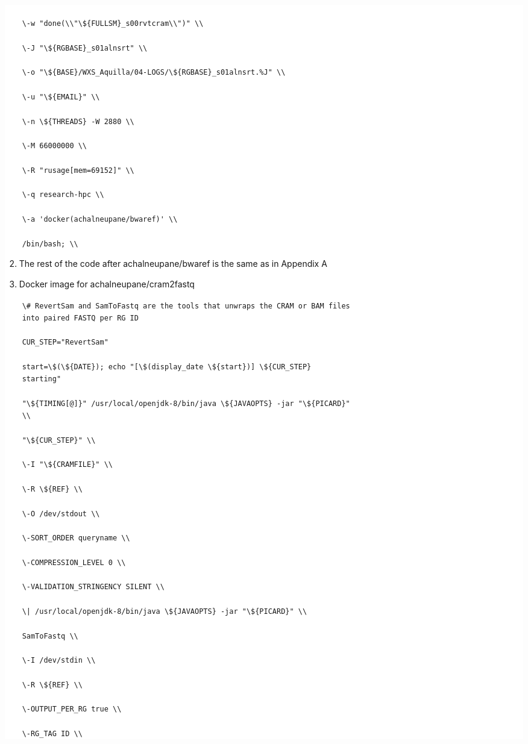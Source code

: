 ```

    \-w "done(\\"\${FULLSM}_s00rvtcram\\")" \\

    \-J "\${RGBASE}_s01alnsrt" \\

    \-o "\${BASE}/WXS_Aquilla/04-LOGS/\${RGBASE}_s01alnsrt.%J" \\

    \-u "\${EMAIL}" \\

    \-n \${THREADS} -W 2880 \\

    \-M 66000000 \\

    \-R "rusage[mem=69152]" \\

    \-q research-hpc \\

    \-a 'docker(achalneupane/bwaref)' \\

    /bin/bash; \\
```

2.  The rest of the code after achalneupane/bwaref is the same as in Appendix A

3.  Docker image for achalneupane/cram2fastq

```
    \# RevertSam and SamToFastq are the tools that unwraps the CRAM or BAM files
    into paired FASTQ per RG ID

    CUR_STEP="RevertSam"

    start=\$(\${DATE}); echo "[\$(display_date \${start})] \${CUR_STEP}
    starting"

    "\${TIMING[@]}" /usr/local/openjdk-8/bin/java \${JAVAOPTS} -jar "\${PICARD}"
    \\

    "\${CUR_STEP}" \\

    \-I "\${CRAMFILE}" \\

    \-R \${REF} \\

    \-O /dev/stdout \\

    \-SORT_ORDER queryname \\

    \-COMPRESSION_LEVEL 0 \\

    \-VALIDATION_STRINGENCY SILENT \\

    \| /usr/local/openjdk-8/bin/java \${JAVAOPTS} -jar "\${PICARD}" \\

    SamToFastq \\

    \-I /dev/stdin \\

    \-R \${REF} \\

    \-OUTPUT_PER_RG true \\

    \-RG_TAG ID \\

```